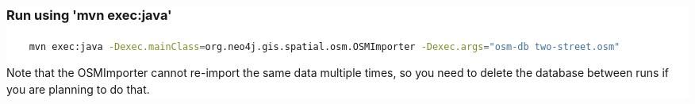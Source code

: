 ### Run using 'mvn exec:java' ###

~~~bash
    mvn exec:java -Dexec.mainClass=org.neo4j.gis.spatial.osm.OSMImporter -Dexec.args="osm-db two-street.osm"
~~~

Note that the OSMImporter cannot re-import the same data multiple times,
so you need to delete the database between runs if you are planning to do that.
